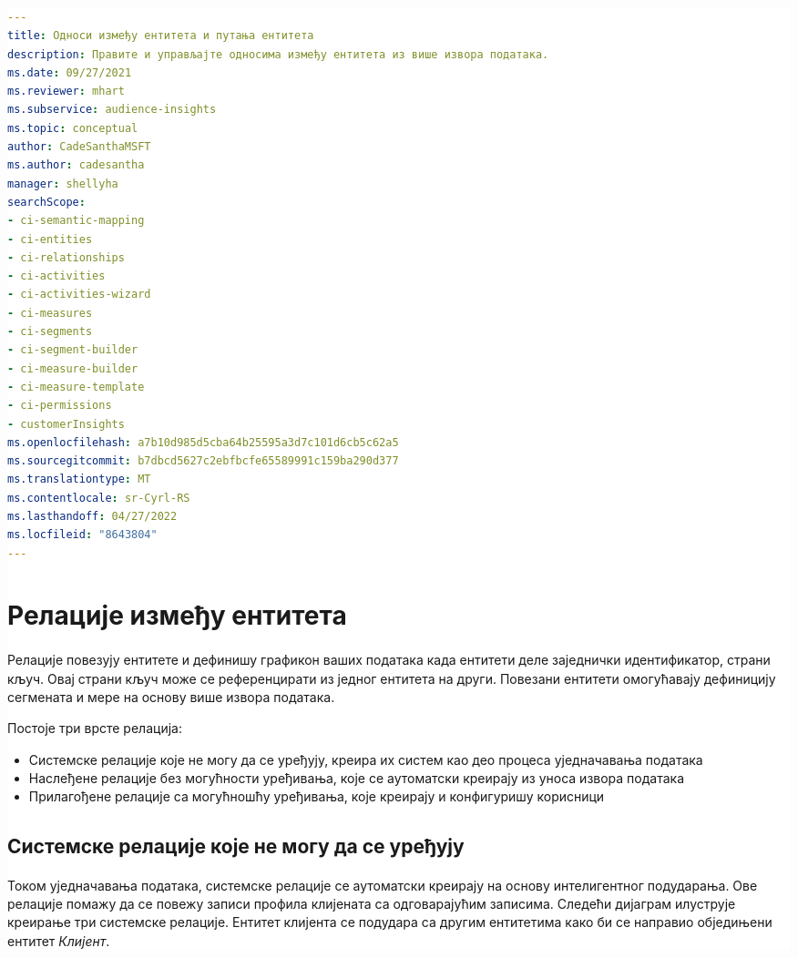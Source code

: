 ```yaml
---
title: Односи између ентитета и путања ентитета
description: Правите и управљајте односима између ентитета из више извора података.
ms.date: 09/27/2021
ms.reviewer: mhart
ms.subservice: audience-insights
ms.topic: conceptual
author: CadeSanthaMSFT
ms.author: cadesantha
manager: shellyha
searchScope:
- ci-semantic-mapping
- ci-entities
- ci-relationships
- ci-activities
- ci-activities-wizard
- ci-measures
- ci-segments
- ci-segment-builder
- ci-measure-builder
- ci-measure-template
- ci-permissions
- customerInsights
ms.openlocfilehash: a7b10d985d5cba64b25595a3d7c101d6cb5c62a5
ms.sourcegitcommit: b7dbcd5627c2ebfbcfe65589991c159ba290d377
ms.translationtype: MT
ms.contentlocale: sr-Cyrl-RS
ms.lasthandoff: 04/27/2022
ms.locfileid: "8643804"
---
```

# <a name="relationships-between-entities"></a>Релације између ентитета

Релације повезују ентитете и дефинишу графикон ваших података када ентитети деле заједнички идентификатор, страни кључ. Овај страни кључ може се референцирати из једног ентитета на други. Повезани ентитети омогућавају дефиницију сегмената и мере на основу више извора података.

Постоје три врсте релација: 
- Системске релације које не могу да се уређују, креира их систем као део процеса уједначавања података
- Наслеђене релације без могућности уређивања, које се аутоматски креирају из уноса извора података 
- Прилагођене релације са могућношћу уређивања, које креирају и конфигуришу корисници

## <a name="non-editable-system-relationships"></a>Системске релације које не могу да се уређују

Током уједначавања података, системске релације се аутоматски креирају на основу интелигентног подударања. Ове релације помажу да се повежу записи профила клијената са одговарајућим записима. Следећи дијаграм илуструје креирање три системске релације. Ентитет клијента се подудара са другим ентитетима како би се направио обједињени ентитет *Клијент*.
